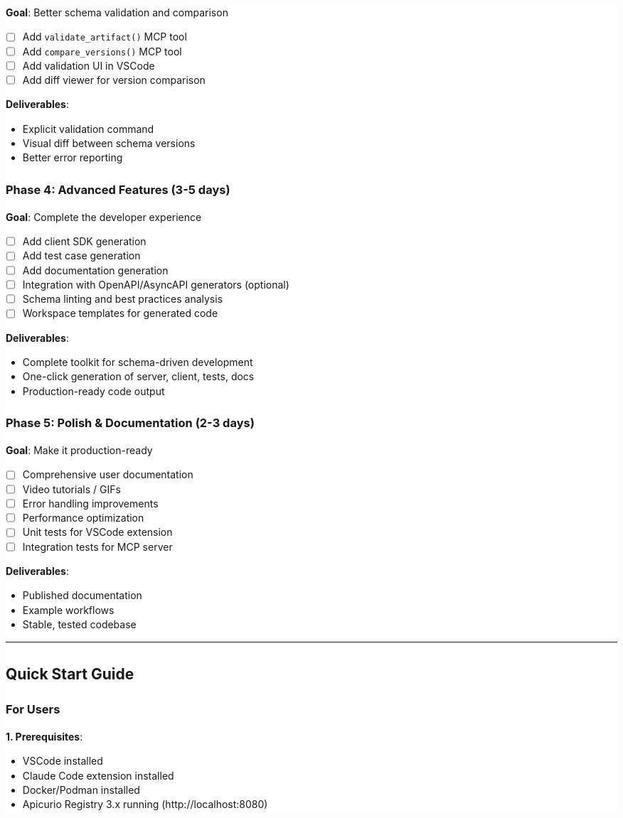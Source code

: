 **Goal**: Better schema validation and comparison

- [ ] Add `validate_artifact()` MCP tool
- [ ] Add `compare_versions()` MCP tool
- [ ] Add validation UI in VSCode
- [ ] Add diff viewer for version comparison

**Deliverables**:
- Explicit validation command
- Visual diff between schema versions
- Better error reporting

### Phase 4: Advanced Features (3-5 days)

**Goal**: Complete the developer experience

- [ ] Add client SDK generation
- [ ] Add test case generation
- [ ] Add documentation generation
- [ ] Integration with OpenAPI/AsyncAPI generators (optional)
- [ ] Schema linting and best practices analysis
- [ ] Workspace templates for generated code

**Deliverables**:
- Complete toolkit for schema-driven development
- One-click generation of server, client, tests, docs
- Production-ready code output

### Phase 5: Polish & Documentation (2-3 days)

**Goal**: Make it production-ready

- [ ] Comprehensive user documentation
- [ ] Video tutorials / GIFs
- [ ] Error handling improvements
- [ ] Performance optimization
- [ ] Unit tests for VSCode extension
- [ ] Integration tests for MCP server

**Deliverables**:
- Published documentation
- Example workflows
- Stable, tested codebase

---

## Quick Start Guide

### For Users

**1. Prerequisites**:
- VSCode installed
- Claude Code extension installed
- Docker/Podman installed
- Apicurio Registry 3.x running (http://localhost:8080)
